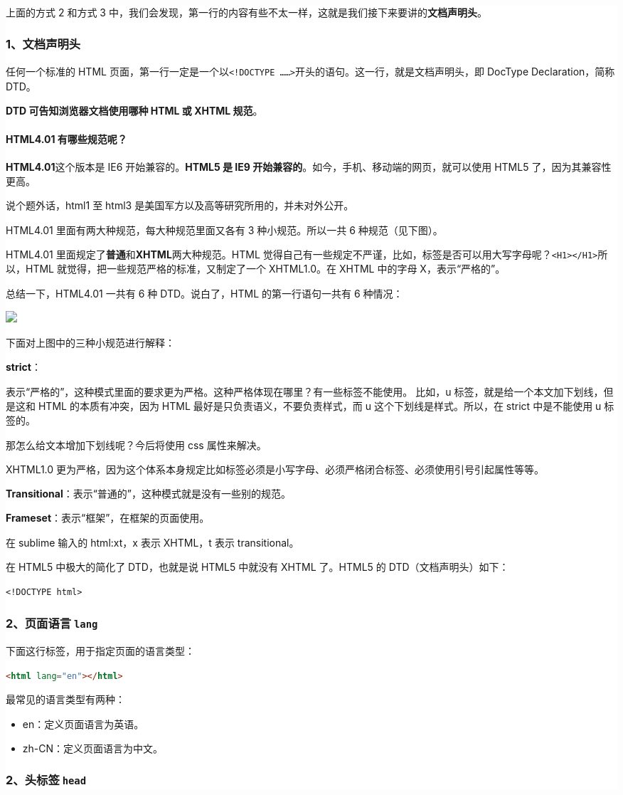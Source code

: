 上面的方式 2 和方式 3 中，我们会发现，第一行的内容有些不太一样，这就是我们接下来要讲的**文档声明头**。

### 1、文档声明头

任何一个标准的 HTML 页面，第一行一定是一个以`<!DOCTYPE ……>`开头的语句。这一行，就是文档声明头，即 DocType Declaration，简称 DTD。

**DTD 可告知浏览器文档使用哪种 HTML 或 XHTML 规范**。

#### HTML4.01 有哪些规范呢？

**HTML4.01**这个版本是 IE6 开始兼容的。**HTML5 是 IE9 开始兼容的**。如今，手机、移动端的网页，就可以使用 HTML5 了，因为其兼容性更高。

说个题外话，html1 至 html3 是美国军方以及高等研究所用的，并未对外公开。

HTML4.01 里面有两大种规范，每大种规范里面又各有 3 种小规范。所以一共 6 种规范（见下图）。

HTML4.01 里面规定了**普通**和**XHTML**两大种规范。HTML 觉得自己有一些规定不严谨，比如，标签是否可以用大写字母呢？`<H1></H1>`所以，HTML 就觉得，把一些规范严格的标准，又制定了一个 XHTML1.0。在 XHTML 中的字母 X，表示“严格的”。

总结一下，HTML4.01 一共有 6 种 DTD。说白了，HTML 的第一行语句一共有 6 种情况：

![](http://img.smyhvae.com/20170629_1600.png)

下面对上图中的三种小规范进行解释：

**strict**：

表示“严格的”，这种模式里面的要求更为严格。这种严格体现在哪里？有一些标签不能使用。
比如，u 标签，就是给一个本文加下划线，但是这和 HTML 的本质有冲突，因为 HTML 最好是只负责语义，不要负责样式，而 u 这个下划线是样式。所以，在 strict 中是不能使用 u 标签的。

那怎么给文本增加下划线呢？今后将使用 css 属性来解决。

XHTML1.0 更为严格，因为这个体系本身规定比如标签必须是小写字母、必须严格闭合标签、必须使用引号引起属性等等。

**Transitional**：表示“普通的”，这种模式就是没有一些别的规范。

**Frameset**：表示“框架”，在框架的页面使用。

在 sublime 输入的 html:xt，x 表示 XHTML，t 表示 transitional。

在 HTML5 中极大的简化了 DTD，也就是说 HTML5 中就没有 XHTML 了。HTML5 的 DTD（文档声明头）如下：

```
<!DOCTYPE html>
```

### 2、页面语言 `lang`

下面这行标签，用于指定页面的语言类型：

```html
<html lang="en"></html>
```

最常见的语言类型有两种：

-   en：定义页面语言为英语。

-   zh-CN：定义页面语言为中文。

### 2、头标签 `head`
